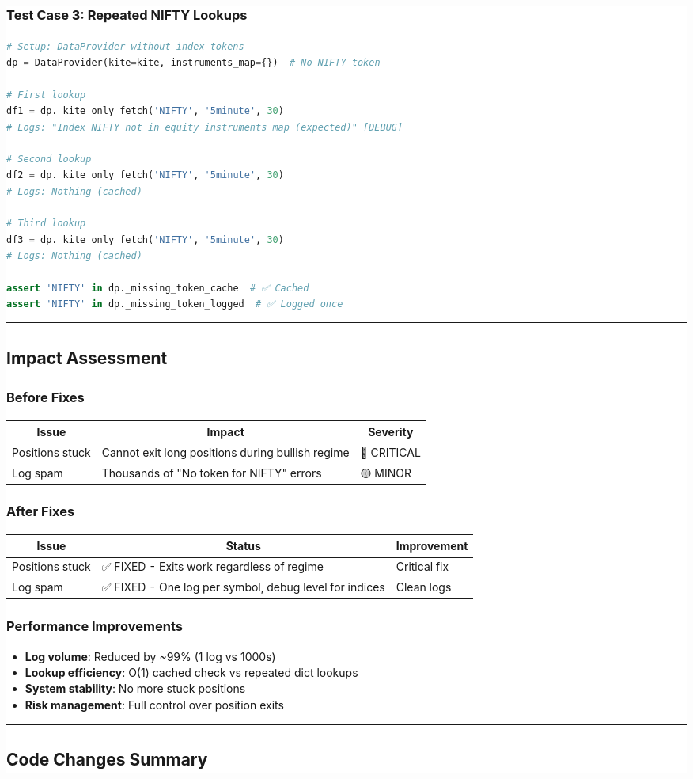 ### Test Case 3: Repeated NIFTY Lookups
```python
# Setup: DataProvider without index tokens
dp = DataProvider(kite=kite, instruments_map={})  # No NIFTY token

# First lookup
df1 = dp._kite_only_fetch('NIFTY', '5minute', 30)
# Logs: "Index NIFTY not in equity instruments map (expected)" [DEBUG]

# Second lookup
df2 = dp._kite_only_fetch('NIFTY', '5minute', 30)
# Logs: Nothing (cached)

# Third lookup
df3 = dp._kite_only_fetch('NIFTY', '5minute', 30)
# Logs: Nothing (cached)

assert 'NIFTY' in dp._missing_token_cache  # ✅ Cached
assert 'NIFTY' in dp._missing_token_logged  # ✅ Logged once
```

---

## Impact Assessment

### Before Fixes
| Issue | Impact | Severity |
|-------|--------|----------|
| Positions stuck | Cannot exit long positions during bullish regime | 🔴 CRITICAL |
| Log spam | Thousands of "No token for NIFTY" errors | 🟡 MINOR |

### After Fixes
| Issue | Status | Improvement |
|-------|--------|-------------|
| Positions stuck | ✅ FIXED - Exits work regardless of regime | Critical fix |
| Log spam | ✅ FIXED - One log per symbol, debug level for indices | Clean logs |

### Performance Improvements
- **Log volume**: Reduced by ~99% (1 log vs 1000s)
- **Lookup efficiency**: O(1) cached check vs repeated dict lookups
- **System stability**: No more stuck positions
- **Risk management**: Full control over position exits

---

## Code Changes Summary
